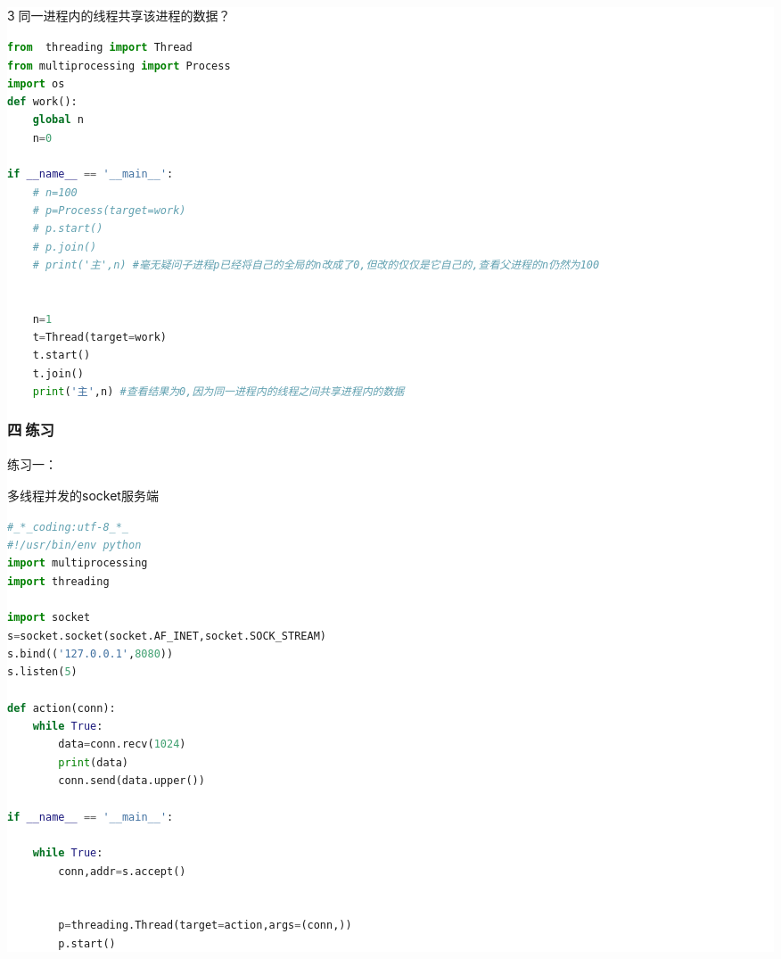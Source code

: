 3 同一进程内的线程共享该进程的数据？

```python
from  threading import Thread
from multiprocessing import Process
import os
def work():
    global n
    n=0

if __name__ == '__main__':
    # n=100
    # p=Process(target=work)
    # p.start()
    # p.join()
    # print('主',n) #毫无疑问子进程p已经将自己的全局的n改成了0,但改的仅仅是它自己的,查看父进程的n仍然为100


    n=1
    t=Thread(target=work)
    t.start()
    t.join()
    print('主',n) #查看结果为0,因为同一进程内的线程之间共享进程内的数据
```

### 四 练习

练习一：

多线程并发的socket服务端

```python
#_*_coding:utf-8_*_
#!/usr/bin/env python
import multiprocessing
import threading

import socket
s=socket.socket(socket.AF_INET,socket.SOCK_STREAM)
s.bind(('127.0.0.1',8080))
s.listen(5)

def action(conn):
    while True:
        data=conn.recv(1024)
        print(data)
        conn.send(data.upper())

if __name__ == '__main__':

    while True:
        conn,addr=s.accept()


        p=threading.Thread(target=action,args=(conn,))
        p.start()
```

